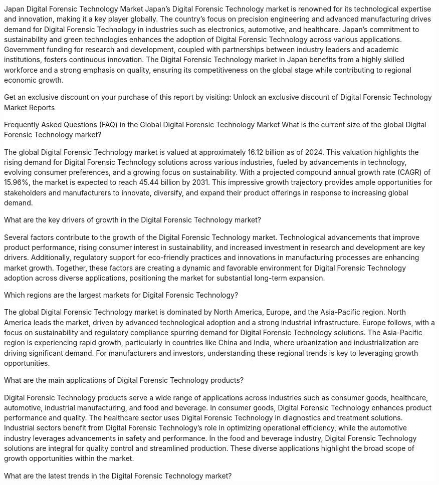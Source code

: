 Japan Digital Forensic Technology Market
Japan’s Digital Forensic Technology market is renowned for its technological expertise and innovation, making it a key player globally. The country’s focus on precision engineering and advanced manufacturing drives demand for Digital Forensic Technology in industries such as electronics, automotive, and healthcare. Japan’s commitment to sustainability and green technologies enhances the adoption of Digital Forensic Technology across various applications. Government funding for research and development, coupled with partnerships between industry leaders and academic institutions, fosters continuous innovation. The Digital Forensic Technology market in Japan benefits from a highly skilled workforce and a strong emphasis on quality, ensuring its competitiveness on the global stage while contributing to regional economic growth.

Get an exclusive discount on your purchase of this report by visiting: Unlock an exclusive discount of Digital Forensic Technology Market Reports 

Frequently Asked Questions (FAQ) in the Global Digital Forensic Technology Market
What is the current size of the global Digital Forensic Technology market?

The global Digital Forensic Technology market is valued at approximately 16.12 billion as of 2024. This valuation highlights the rising demand for Digital Forensic Technology solutions across various industries, fueled by advancements in technology, evolving consumer preferences, and a growing focus on sustainability. With a projected compound annual growth rate (CAGR) of 15.96%, the market is expected to reach 45.44 billion by 2031. This impressive growth trajectory provides ample opportunities for stakeholders and manufacturers to innovate, diversify, and expand their product offerings in response to increasing global demand.

What are the key drivers of growth in the Digital Forensic Technology market?

Several factors contribute to the growth of the Digital Forensic Technology market. Technological advancements that improve product performance, rising consumer interest in sustainability, and increased investment in research and development are key drivers. Additionally, regulatory support for eco-friendly practices and innovations in manufacturing processes are enhancing market growth. Together, these factors are creating a dynamic and favorable environment for Digital Forensic Technology adoption across diverse applications, positioning the market for substantial long-term expansion.

Which regions are the largest markets for Digital Forensic Technology?

The global Digital Forensic Technology market is dominated by North America, Europe, and the Asia-Pacific region. North America leads the market, driven by advanced technological adoption and a strong industrial infrastructure. Europe follows, with a focus on sustainability and regulatory compliance spurring demand for Digital Forensic Technology solutions. The Asia-Pacific region is experiencing rapid growth, particularly in countries like China and India, where urbanization and industrialization are driving significant demand. For manufacturers and investors, understanding these regional trends is key to leveraging growth opportunities.

What are the main applications of Digital Forensic Technology products?

Digital Forensic Technology products serve a wide range of applications across industries such as consumer goods, healthcare, automotive, industrial manufacturing, and food and beverage. In consumer goods, Digital Forensic Technology enhances product performance and quality. The healthcare sector uses Digital Forensic Technology in diagnostics and treatment solutions. Industrial sectors benefit from Digital Forensic Technology’s role in optimizing operational efficiency, while the automotive industry leverages advancements in safety and performance. In the food and beverage industry, Digital Forensic Technology solutions are integral for quality control and streamlined production. These diverse applications highlight the broad scope of growth opportunities within the market.

What are the latest trends in the Digital Forensic Technology market?
